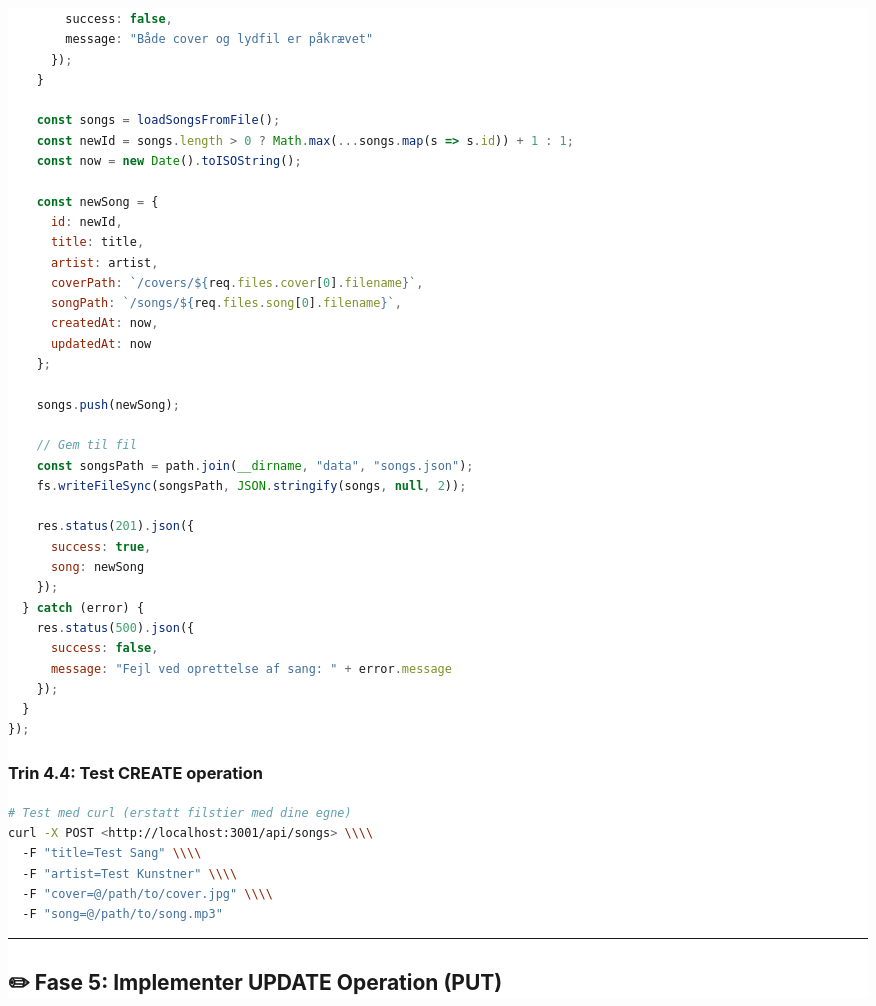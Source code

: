 ```jsx
        success: false,
        message: "Både cover og lydfil er påkrævet"
      });
    }

    const songs = loadSongsFromFile();
    const newId = songs.length > 0 ? Math.max(...songs.map(s => s.id)) + 1 : 1;
    const now = new Date().toISOString();

    const newSong = {
      id: newId,
      title: title,
      artist: artist,
      coverPath: `/covers/${req.files.cover[0].filename}`,
      songPath: `/songs/${req.files.song[0].filename}`,
      createdAt: now,
      updatedAt: now
    };

    songs.push(newSong);

    // Gem til fil
    const songsPath = path.join(__dirname, "data", "songs.json");
    fs.writeFileSync(songsPath, JSON.stringify(songs, null, 2));

    res.status(201).json({
      success: true,
      song: newSong
    });
  } catch (error) {
    res.status(500).json({
      success: false,
      message: "Fejl ved oprettelse af sang: " + error.message
    });
  }
});
```

### Trin 4.4: Test CREATE operation

```bash
# Test med curl (erstatt filstier med dine egne)
curl -X POST <http://localhost:3001/api/songs> \\\\
  -F "title=Test Sang" \\\\
  -F "artist=Test Kunstner" \\\\
  -F "cover=@/path/to/cover.jpg" \\\\
  -F "song=@/path/to/song.mp3"
```

---

## ✏️ Fase 5: Implementer UPDATE Operation (PUT)
